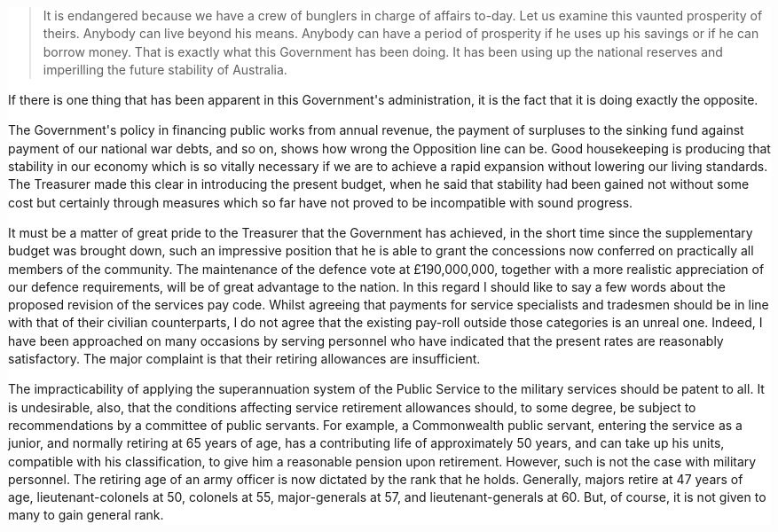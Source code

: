   >It is endangered because we have a crew of bunglers in charge of affairs to-day. Let us examine this vaunted prosperity of theirs. Anybody can live beyond his means. Anybody can have a period of prosperity if he uses up his savings or if he can borrow money. That is exactly what this Government has been doing. It has been using up the national reserves and imperilling the future stability of Australia. 

If there is one thing that has been apparent in this Government's administration, it is the fact that it is doing exactly the opposite. 

The Government's policy in financing public works from annual revenue, the payment of surpluses to the sinking fund against payment of our national war debts, and so on, shows how wrong the Opposition line can be. Good housekeeping is producing that stability in our economy which is so vitally necessary if we are to achieve a rapid expansion without lowering our living standards. The Treasurer made this clear in introducing the present budget, when he said that stability had been gained not without some cost but certainly through measures which so far have not proved to be incompatible with sound progress. 

It must be a matter of great pride to the Treasurer that the Government has achieved, in the short time since the supplementary budget was brought down, such an impressive position that he is able to grant the concessions now conferred on practically all members of the community. The maintenance of the defence vote at £190,000,000, together with a more realistic appreciation of our defence requirements, will be of great advantage to the nation. In this regard I should like to say a few words about the proposed revision of the services pay code. Whilst agreeing that payments for service specialists and tradesmen should be in line with that of their civilian counterparts, I do not agree that the existing pay-roll outside those categories is an unreal one. Indeed, I have been approached on many occasions by serving personnel who have indicated that the present rates are reasonably satisfactory. The major complaint is that their retiring allowances are insufficient. 

The impracticability of applying the superannuation system of the Public Service to the military services should be patent to all. It is undesirable, also, that the conditions affecting service retirement allowances should, to some degree, be subject to recommendations by a committee of public servants. For example, a Commonwealth public servant, entering the service as a junior, and normally retiring at 65 years of age, has a contributing life of approximately 50 years, and can take up his units, compatible with his classification, to give him a reasonable pension upon retirement. However, such is not the case with military personnel. The retiring age of an army officer is now dictated by the rank that he holds. Generally, majors retire at 47 years of age, lieutenant-colonels at 50, colonels at 55, major-generals at 57, and lieutenant-generals at 60. But, of course, it is not given to many to gain general rank. 

